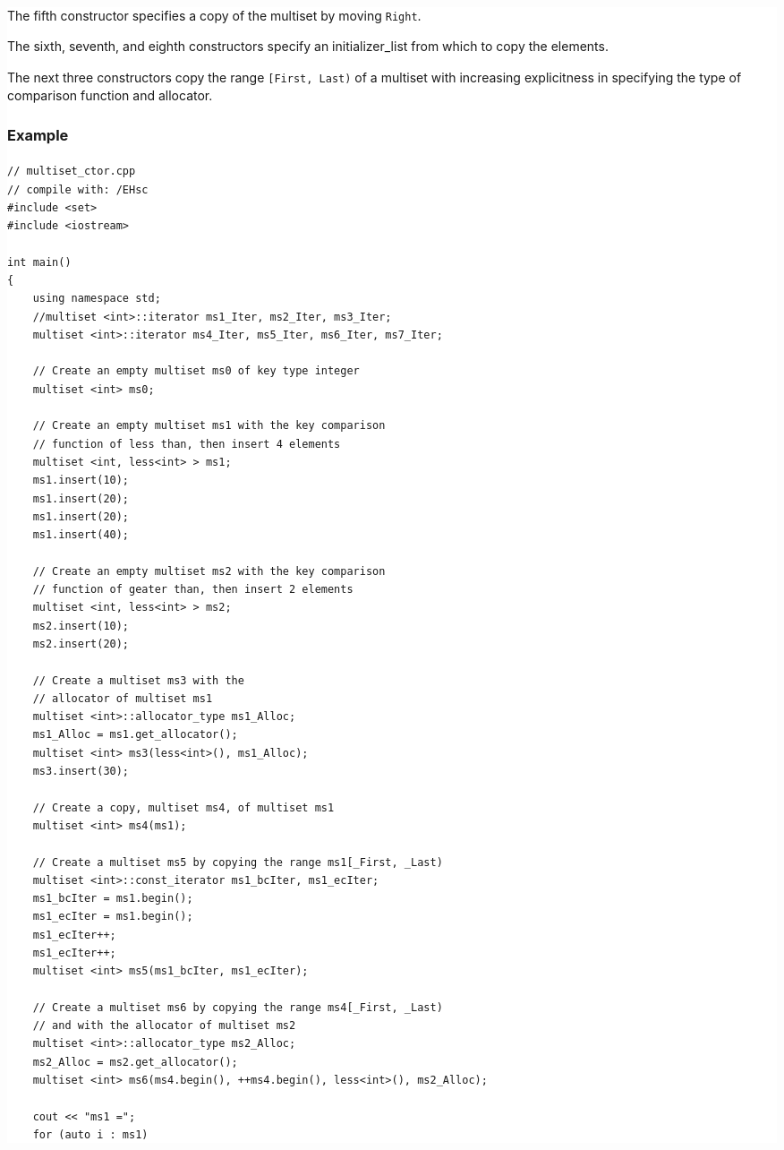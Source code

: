  The fifth constructor specifies a copy of the multiset by moving `Right`.  
  
 The sixth, seventh, and eighth constructors specify an initializer_list from which to copy the elements.  
  
 The next three constructors copy the range `[First, Last)` of a multiset with increasing explicitness in specifying the type of comparison function and allocator.  
  
### Example  
  
```  
// multiset_ctor.cpp  
// compile with: /EHsc  
#include <set>  
#include <iostream>  
  
int main()  
{  
    using namespace std;  
    //multiset <int>::iterator ms1_Iter, ms2_Iter, ms3_Iter;  
    multiset <int>::iterator ms4_Iter, ms5_Iter, ms6_Iter, ms7_Iter;  
  
    // Create an empty multiset ms0 of key type integer  
    multiset <int> ms0;  
  
    // Create an empty multiset ms1 with the key comparison  
    // function of less than, then insert 4 elements  
    multiset <int, less<int> > ms1;  
    ms1.insert(10);  
    ms1.insert(20);  
    ms1.insert(20);  
    ms1.insert(40);  
  
    // Create an empty multiset ms2 with the key comparison  
    // function of geater than, then insert 2 elements  
    multiset <int, less<int> > ms2;  
    ms2.insert(10);  
    ms2.insert(20);  
  
    // Create a multiset ms3 with the   
    // allocator of multiset ms1  
    multiset <int>::allocator_type ms1_Alloc;  
    ms1_Alloc = ms1.get_allocator();  
    multiset <int> ms3(less<int>(), ms1_Alloc);  
    ms3.insert(30);  
  
    // Create a copy, multiset ms4, of multiset ms1  
    multiset <int> ms4(ms1);  
  
    // Create a multiset ms5 by copying the range ms1[_First, _Last)  
    multiset <int>::const_iterator ms1_bcIter, ms1_ecIter;  
    ms1_bcIter = ms1.begin();  
    ms1_ecIter = ms1.begin();  
    ms1_ecIter++;  
    ms1_ecIter++;  
    multiset <int> ms5(ms1_bcIter, ms1_ecIter);  
  
    // Create a multiset ms6 by copying the range ms4[_First, _Last)  
    // and with the allocator of multiset ms2  
    multiset <int>::allocator_type ms2_Alloc;  
    ms2_Alloc = ms2.get_allocator();  
    multiset <int> ms6(ms4.begin(), ++ms4.begin(), less<int>(), ms2_Alloc);  
  
    cout << "ms1 =";  
    for (auto i : ms1)  
```